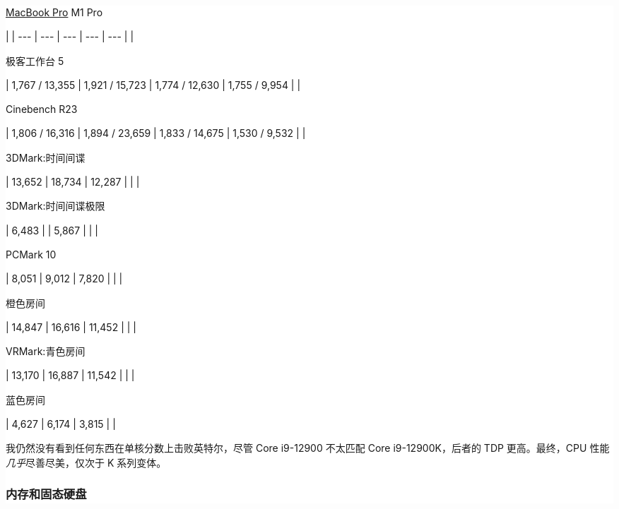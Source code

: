 [MacBook Pro](https://www.xda-developers.com/apple-macbook-pro-2021-m1-max-review/) M1 Pro

 |
| --- | --- | --- | --- | --- |
| 

极客工作台 5

 | 1,767 / 13,355 | 1,921 / 15,723 | 1,774 / 12,630 | 1,755 / 9,954 |
| 

Cinebench R23

 | 1,806 / 16,316 | 1,894 / 23,659 | 1,833 / 14,675 | 1,530 / 9,532 |
| 

3DMark:时间间谍

 | 13,652 | 18,734 | 12,287 |  |
| 

3DMark:时间间谍极限

 | 6,483 |  | 5,867 |  |
| 

PCMark 10

 | 8,051 | 9,012 | 7,820 |  |
| 

橙色房间

 | 14,847 | 16,616 | 11,452 |  |
| 

VRMark:青色房间

 | 13,170 | 16,887 | 11,542 |  |
| 

蓝色房间

 | 4,627 | 6,174 | 3,815 |  |

我仍然没有看到任何东西在单核分数上击败英特尔，尽管 Core i9-12900 不太匹配 Core i9-12900K，后者的 TDP 更高。最终，CPU 性能*几乎*尽善尽美，仅次于 K 系列变体。

### 内存和固态硬盘
